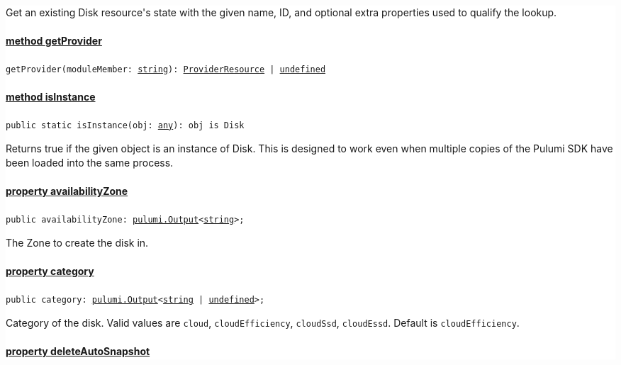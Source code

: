 
Get an existing Disk resource's state with the given name, ID, and optional extra
properties used to qualify the lookup.

<h4 class="pdoc-member-header" id="Disk-getProvider">
<a class="pdoc-child-name" href="https://github.com/pulumi/pulumi-alicloud/blob/{{< param git_sha >}}/sdk/nodejs/ecs/disk.ts#L10">method <b>getProvider</b></a>
</h4>


<pre class="highlight"><code><span class='kd'></span>getProvider(moduleMember: <span class='kd'><a href='https://developer.mozilla.org/en-US/docs/Web/JavaScript/Reference/Global_Objects/String'>string</a></span>): <a href='/docs/reference/pkg/nodejs/pulumi/pulumi/#ProviderResource'>ProviderResource</a> | <span class='kd'><a href='https://developer.mozilla.org/en-US/docs/Web/JavaScript/Reference/Global_Objects/undefined'>undefined</a></span></code></pre>

<h4 class="pdoc-member-header" id="Disk-isInstance">
<a class="pdoc-child-name" href="https://github.com/pulumi/pulumi-alicloud/blob/{{< param git_sha >}}/sdk/nodejs/ecs/disk.ts#L30">method <b>isInstance</b></a>
</h4>


<pre class="highlight"><code><span class='kd'>public static </span>isInstance(obj: <span class='kd'><a href='https://www.typescriptlang.org/docs/handbook/basic-types.html#any'>any</a></span>): obj is Disk</code></pre>


Returns true if the given object is an instance of Disk.  This is designed to work even
when multiple copies of the Pulumi SDK have been loaded into the same process.

<h4 class="pdoc-member-header" id="Disk-availabilityZone">
<a class="pdoc-child-name" href="https://github.com/pulumi/pulumi-alicloud/blob/{{< param git_sha >}}/sdk/nodejs/ecs/disk.ts#L40">property <b>availabilityZone</b></a>
</h4>

<pre class="highlight"><code><span class='kd'>public </span>availabilityZone: <a href='/docs/reference/pkg/nodejs/pulumi/pulumi/#Output'>pulumi.Output</a>&lt;<span class='kd'><a href='https://developer.mozilla.org/en-US/docs/Web/JavaScript/Reference/Global_Objects/String'>string</a></span>&gt;;</code></pre>

The Zone to create the disk in.

<h4 class="pdoc-member-header" id="Disk-category">
<a class="pdoc-child-name" href="https://github.com/pulumi/pulumi-alicloud/blob/{{< param git_sha >}}/sdk/nodejs/ecs/disk.ts#L44">property <b>category</b></a>
</h4>

<pre class="highlight"><code><span class='kd'>public </span>category: <a href='/docs/reference/pkg/nodejs/pulumi/pulumi/#Output'>pulumi.Output</a>&lt;<span class='kd'><a href='https://developer.mozilla.org/en-US/docs/Web/JavaScript/Reference/Global_Objects/String'>string</a></span> | <span class='kd'><a href='https://developer.mozilla.org/en-US/docs/Web/JavaScript/Reference/Global_Objects/undefined'>undefined</a></span>&gt;;</code></pre>

Category of the disk. Valid values are `cloud`, `cloudEfficiency`, `cloudSsd`, `cloudEssd`. Default is `cloudEfficiency`.

<h4 class="pdoc-member-header" id="Disk-deleteAutoSnapshot">
<a class="pdoc-child-name" href="https://github.com/pulumi/pulumi-alicloud/blob/{{< param git_sha >}}/sdk/nodejs/ecs/disk.ts#L48">property <b>deleteAutoSnapshot</b></a>
</h4>
